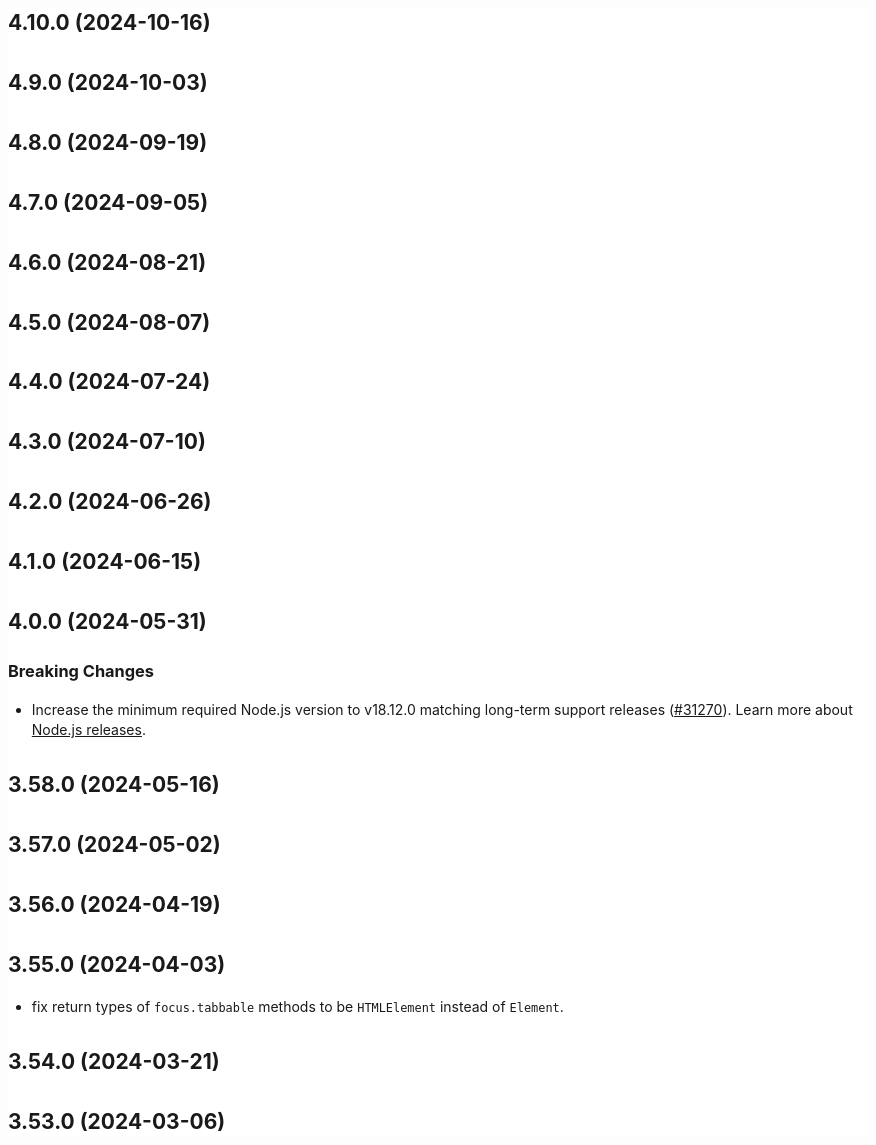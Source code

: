 ## 4.10.0 (2024-10-16)

## 4.9.0 (2024-10-03)

## 4.8.0 (2024-09-19)

## 4.7.0 (2024-09-05)

## 4.6.0 (2024-08-21)

## 4.5.0 (2024-08-07)

## 4.4.0 (2024-07-24)

## 4.3.0 (2024-07-10)

## 4.2.0 (2024-06-26)

## 4.1.0 (2024-06-15)

## 4.0.0 (2024-05-31)

### Breaking Changes

-   Increase the minimum required Node.js version to v18.12.0 matching long-term support releases ([#31270](https://github.com/WordPress/gutenberg/pull/61930)). Learn more about [Node.js releases](https://nodejs.org/en/about/previous-releases).

## 3.58.0 (2024-05-16)

## 3.57.0 (2024-05-02)

## 3.56.0 (2024-04-19)

## 3.55.0 (2024-04-03)

-   fix return types of `focus.tabbable` methods to be `HTMLElement` instead of `Element`.

## 3.54.0 (2024-03-21)

## 3.53.0 (2024-03-06)
